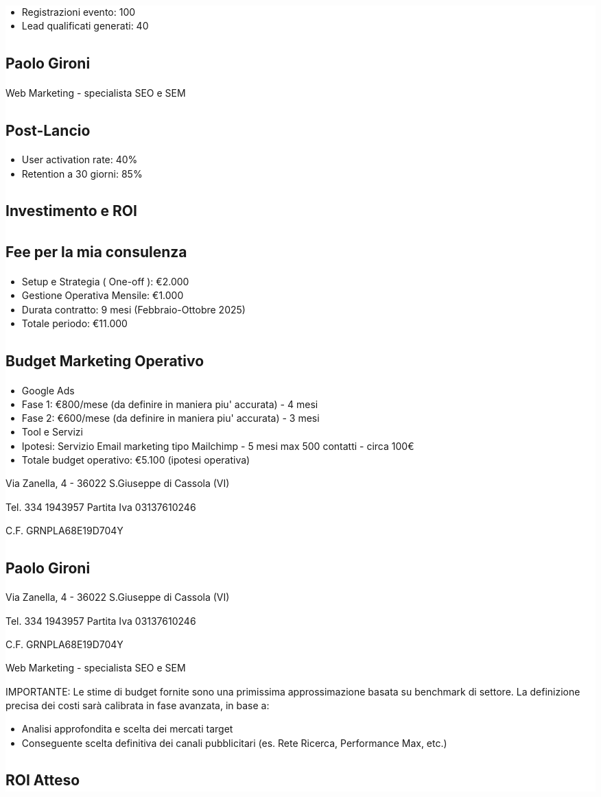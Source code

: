 - Registrazioni evento: 100
- Lead qualificati generati: 40

## Paolo Gironi

Web Marketing - specialista SEO e SEM

## Post-Lancio

- User activation rate: 40%
- Retention a 30 giorni: 85%

## Investimento e ROI

## Fee per la mia consulenza

- Setup e Strategia ( One-off ): €2.000
- Gestione Operativa Mensile: €1.000
- Durata contratto: 9 mesi (Febbraio-Ottobre 2025)
- Totale periodo: €11.000

## Budget Marketing Operativo

- Google Ads
- Fase 1: €800/mese (da definire in maniera piu' accurata) - 4 mesi
- Fase 2: €600/mese (da definire in maniera piu' accurata) - 3 mesi
- Tool e Servizi
- Ipotesi: Servizio Email marketing tipo Mailchimp - 5 mesi max 500 contatti - circa 100€
- Totale budget operativo: €5.100 (ipotesi operativa)

Via Zanella, 4 - 36022 S.Giuseppe di Cassola (VI)

Tel. 334 1943957 Partita Iva 03137610246

C.F. GRNPLA68E19D704Y

## Paolo Gironi

Via Zanella, 4 - 36022 S.Giuseppe di Cassola (VI)

Tel. 334 1943957 Partita Iva 03137610246

C.F. GRNPLA68E19D704Y

Web Marketing - specialista SEO e SEM

IMPORTANTE: Le stime di budget fornite sono una primissima approssimazione basata su benchmark di settore. La definizione precisa dei costi sarà calibrata in fase avanzata, in base a:

- Analisi approfondita e scelta dei mercati target
- Conseguente scelta definitiva dei canali pubblicitari (es. Rete Ricerca, Performance Max, etc.)

## ROI Atteso
